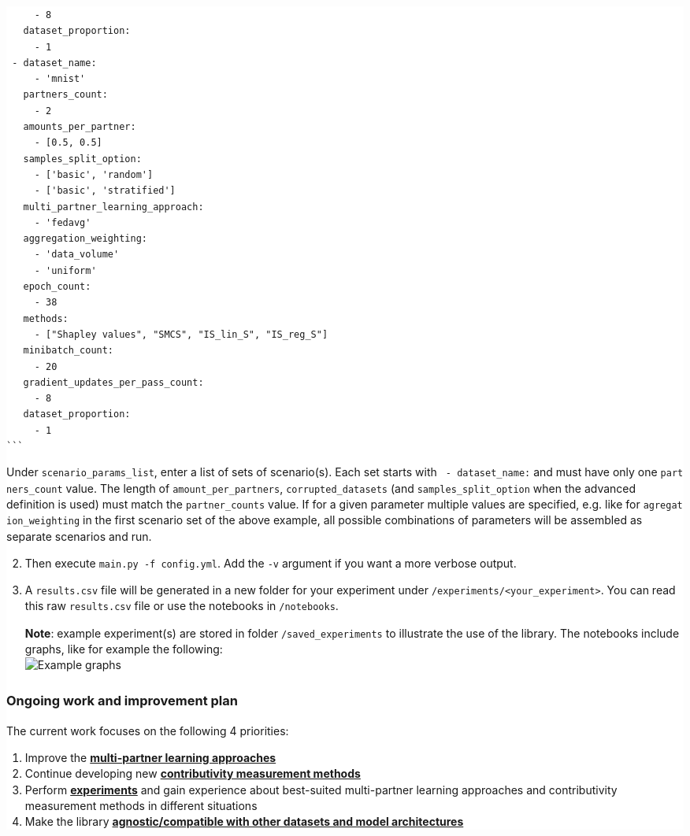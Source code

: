          - 8
       dataset_proportion:
	     - 1
     - dataset_name:
         - 'mnist'
       partners_count:
         - 2
       amounts_per_partner:
         - [0.5, 0.5]
       samples_split_option:
         - ['basic', 'random']
         - ['basic', 'stratified']
       multi_partner_learning_approach:
         - 'fedavg'
       aggregation_weighting:
         - 'data_volume'
         - 'uniform'
       epoch_count:
         - 38
       methods:
         - ["Shapley values", "SMCS", "IS_lin_S", "IS_reg_S"]
       minibatch_count:
         - 20
       gradient_updates_per_pass_count:
         - 8
       dataset_proportion:
	     - 1
    ```

   Under `scenario_params_list`, enter a list of sets of scenario(s). Each set starts with ` - dataset_name:` and must have only one `partners_count` value. The length of `amount_per_partners`, `corrupted_datasets` (and `samples_split_option` when the advanced definition is used) must match the `partner_counts` value. If for a given parameter multiple values are specified, e.g. like for `agregation_weighting` in the first scenario set of the above example, all possible combinations of parameters will be assembled as separate scenarios and run.

2. Then execute `main.py -f config.yml`. Add the `-v` argument if you want a more verbose output.

3. A `results.csv` file will be generated in a new folder for your experiment under `/experiments/<your_experiment>`. You can read this raw `results.csv` file or use the notebooks in `/notebooks`.  

   **Note**: example experiment(s) are stored in folder `/saved_experiments` to illustrate the use of the library. The notebooks include graphs, like for example the following:  
   ![Example graphs](./img/results_graphs_example.png)
   

 
### Ongoing work and improvement plan

The current work focuses on the following 4 priorities:

1. Improve the **[multi-partner learning approaches](https://github.com/SubstraFoundation/distributed-learning-contributivity/projects/4)**
1. Continue developing new **[contributivity measurement methods](https://github.com/SubstraFoundation/distributed-learning-contributivity/projects/3)**
1. Perform **[experiments](https://github.com/SubstraFoundation/distributed-learning-contributivity/projects/1)** and gain experience about best-suited multi-partner learning approaches and contributivity measurement methods in different situations
1. Make the library **[agnostic/compatible with other datasets and model architectures](https://github.com/SubstraFoundation/distributed-learning-contributivity/projects/2)**
